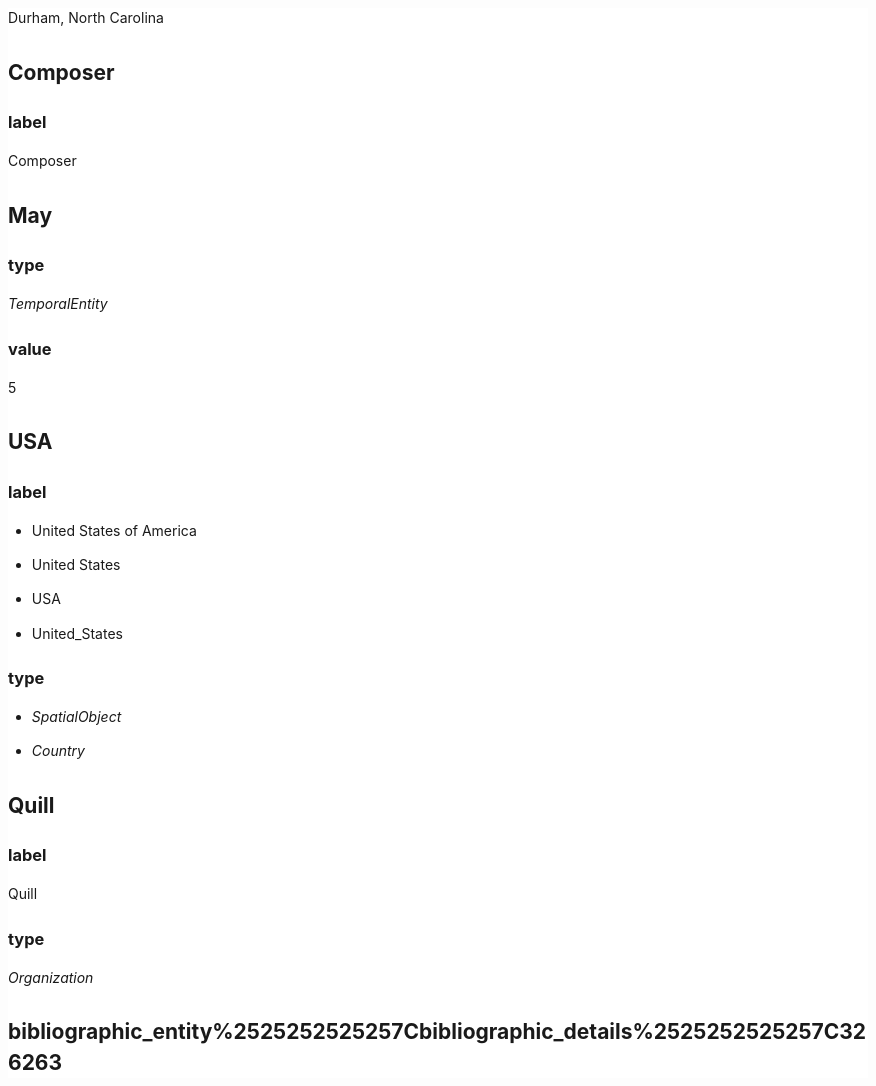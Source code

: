 Durham, North Carolina

## Composer

### label


Composer

## May

### type


*TemporalEntity*

### value


5

## USA

### label

 - United States of America

 - United States

 - USA

 - United_States

### type

 - *SpatialObject*

 - *Country*

## Quill

### label


Quill

### type


*Organization*

## bibliographic_entity%2525252525257Cbibliographic_details%2525252525257C326263
